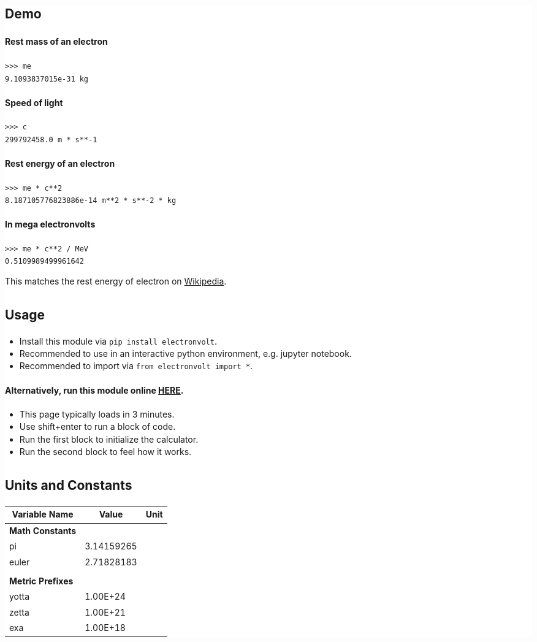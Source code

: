 ## Demo

#### Rest mass of an electron

```
>>> me
9.1093837015e-31 kg
```

#### Speed of light

```
>>> c
299792458.0 m * s**-1
```

#### Rest energy of an electron

```
>>> me * c**2
8.187105776823886e-14 m**2 * s**-2 * kg
```

#### In mega electronvolts

```
>>> me * c**2 / MeV
0.5109989499961642
```

This matches the rest energy of electron on [Wikipedia](https://en.wikipedia.org/wiki/Electron_rest_mass).

## Usage

* Install this module via `pip install electronvolt`.
* Recommended to use in an interactive python environment, e.g. jupyter notebook.
* Recommended to import via `from electronvolt import *`.

#### Alternatively, run this module online [**HERE**](https://mybinder.org/v2/gh/dw61/electronvolt/HEAD?filepath=online.ipynb).

* This page typically loads in 3 minutes.
* Use shift+enter to run a block of code.
* Run the first block to initialize the calculator.
* Run the second block to feel how it works.

## Units and Constants

| Variable Name             | Value        | Unit                                               |
|---------------------------|--------------|----------------------------------------------------|
| **Math Constants**        |              |                                                    |
| pi                        | 3\.14159265  |                                                    |
| euler                     | 2\.71828183  |                                                    |
|                           |              |                                                    |
| **Metric Prefixes**       |              |                                                    |
| yotta                     | 1\.00E\+24   |                                                    |
| zetta                     | 1\.00E\+21   |                                                    |
| exa                       | 1\.00E\+18   |                                                    |